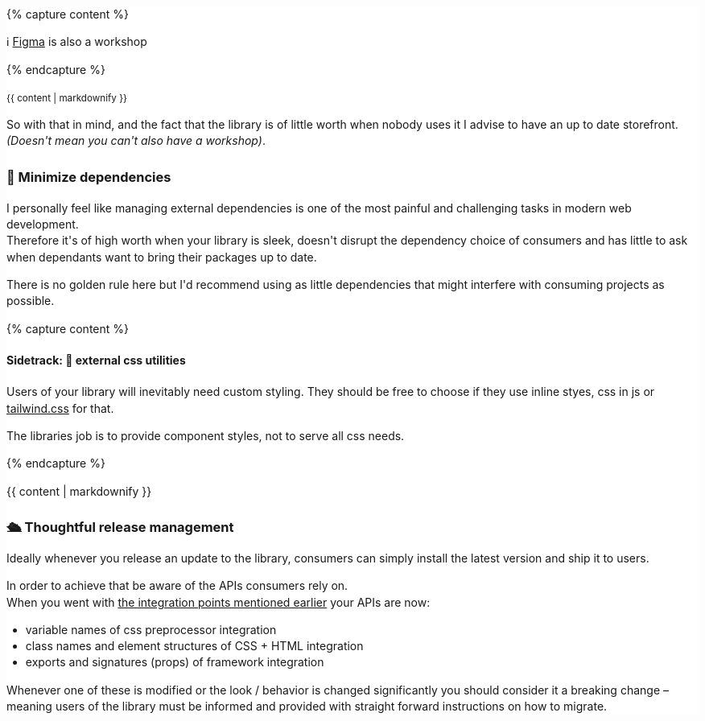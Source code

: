 
{% capture content %}

ℹ️ [Figma](https://figma.com/) is also a workshop

{% endcapture %}

<small>{{ content | markdownify }}</small>


So with that in mind, and the fact that the library is of little worth when
nobody uses it I advise to have an up to date storefront. 
_(Doesn't mean you can't also have a workshop)_.

### 👜 Minimize dependencies

I personally feel like managing external dependencies is one of the most painful 
and challenging tasks in modern web development.  
Therefore it's of high worth when your library is sleek, doesn't disrupt the dependency choice
of consumers and has little to ask when dependants want to bring their packages up to date.

There is no golden rule here but I'd recommend using as little dependencies
that might interfere with consuming projects as possible.

{% capture content %}

#### Sidetrack: 🧰 external css utilities

Users of your library will inevitably need custom styling. 
They should be free to choose if they use inline styes, css in js or 
[tailwind.css](https://tailwindcss.com/) for that. 

The libraries job is to provide component styles, not to serve all css needs.

{% endcapture %}

<div class="sidetrack">
{{ content | markdownify }}
</div>

### 🛳 Thoughtful release management

Ideally whenever you release an update to the library, consumers can simply
install the latest version and ship it to users. 

In order to achieve that be aware of the APIs consumers rely on.  
When you went with [the integration points mentioned earlier](#-create-different-integration-levels) your APIs
are now:

- variable names of css preprocessor integration
- class names and element structures of CSS + HTML integration
- exports and signatures (props) of framework integration

Whenever one of these is modified or the look / behavior is changed significantly
you should consider it a breaking change – meaning users of the library
must be informed and provided with straight forward instructions
on how to migrate.
